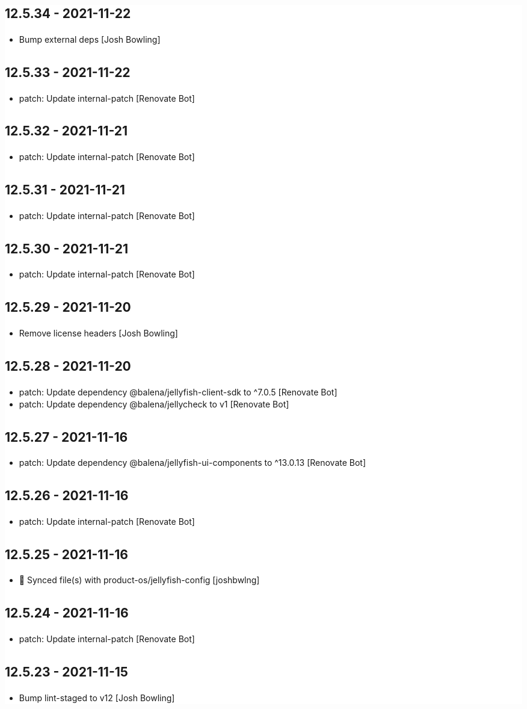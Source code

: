 ## 12.5.34 - 2021-11-22

* Bump external deps [Josh Bowling]

## 12.5.33 - 2021-11-22

* patch: Update internal-patch [Renovate Bot]

## 12.5.32 - 2021-11-21

* patch: Update internal-patch [Renovate Bot]

## 12.5.31 - 2021-11-21

* patch: Update internal-patch [Renovate Bot]

## 12.5.30 - 2021-11-21

* patch: Update internal-patch [Renovate Bot]

## 12.5.29 - 2021-11-20

* Remove license headers [Josh Bowling]

## 12.5.28 - 2021-11-20

* patch: Update dependency @balena/jellyfish-client-sdk to ^7.0.5 [Renovate Bot]
* patch: Update dependency @balena/jellycheck to v1 [Renovate Bot]

## 12.5.27 - 2021-11-16

* patch: Update dependency @balena/jellyfish-ui-components to ^13.0.13 [Renovate Bot]

## 12.5.26 - 2021-11-16

* patch: Update internal-patch [Renovate Bot]

## 12.5.25 - 2021-11-16

* 🔄 Synced file(s) with product-os/jellyfish-config [joshbwlng]

## 12.5.24 - 2021-11-16

* patch: Update internal-patch [Renovate Bot]

## 12.5.23 - 2021-11-15

* Bump lint-staged to v12 [Josh Bowling]
